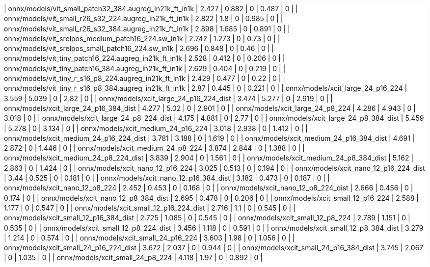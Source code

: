 | onnx/models/vit_small_patch32_384.augreg_in21k_ft_in1k             |       2.427 |         0.882 |        0     |          0.487 |       0     |
| onnx/models/vit_small_r26_s32_224.augreg_in21k_ft_in1k             |       2.822 |         1.8   |        0     |          0.985 |       0     |
| onnx/models/vit_small_r26_s32_384.augreg_in21k_ft_in1k             |       2.898 |         1.685 |        0     |          0.891 |       0     |
| onnx/models/vit_srelpos_medium_patch16_224.sw_in1k                 |       2.742 |         1.273 |        0     |          0.73  |       0     |
| onnx/models/vit_srelpos_small_patch16_224.sw_in1k                  |       2.696 |         0.848 |        0     |          0.46  |       0     |
| onnx/models/vit_tiny_patch16_224.augreg_in21k_ft_in1k              |       2.528 |         0.412 |        0     |          0.206 |       0     |
| onnx/models/vit_tiny_patch16_384.augreg_in21k_ft_in1k              |       2.629 |         0.404 |        0     |          0.219 |       0     |
| onnx/models/vit_tiny_r_s16_p8_224.augreg_in21k_ft_in1k             |       2.429 |         0.477 |        0     |          0.22  |       0     |
| onnx/models/vit_tiny_r_s16_p8_384.augreg_in21k_ft_in1k             |       2.87  |         0.445 |        0     |          0.221 |       0     |
| onnx/models/xcit_large_24_p16_224                                  |       3.559 |         5.039 |        0     |          2.82  |       0     |
| onnx/models/xcit_large_24_p16_224_dist                             |       3.474 |         5.277 |        0     |          2.919 |       0     |
| onnx/models/xcit_large_24_p16_384_dist                             |       4.277 |         5.02  |        0     |          2.901 |       0     |
| onnx/models/xcit_large_24_p8_224                                   |       4.286 |         4.943 |        0     |          3.018 |       0     |
| onnx/models/xcit_large_24_p8_224_dist                              |       4.175 |         4.881 |        0     |          2.77  |       0     |
| onnx/models/xcit_large_24_p8_384_dist                              |       5.459 |         5.278 |        0     |          3.134 |       0     |
| onnx/models/xcit_medium_24_p16_224                                 |       3.018 |         2.938 |        0     |          1.412 |       0     |
| onnx/models/xcit_medium_24_p16_224_dist                            |       3.781 |         3.188 |        0     |          1.619 |       0     |
| onnx/models/xcit_medium_24_p16_384_dist                            |       4.691 |         2.872 |        0     |          1.446 |       0     |
| onnx/models/xcit_medium_24_p8_224                                  |       3.874 |         2.844 |        0     |          1.388 |       0     |
| onnx/models/xcit_medium_24_p8_224_dist                             |       3.839 |         2.904 |        0     |          1.561 |       0     |
| onnx/models/xcit_medium_24_p8_384_dist                             |       5.162 |         2.863 |        0     |          1.424 |       0     |
| onnx/models/xcit_nano_12_p16_224                                   |       3.025 |         0.513 |        0     |          0.194 |       0     |
| onnx/models/xcit_nano_12_p16_224_dist                              |       3.44  |         0.525 |        0     |          0.181 |       0     |
| onnx/models/xcit_nano_12_p16_384_dist                              |       3.182 |         0.473 |        0     |          0.187 |       0     |
| onnx/models/xcit_nano_12_p8_224                                    |       2.452 |         0.453 |        0     |          0.168 |       0     |
| onnx/models/xcit_nano_12_p8_224_dist                               |       2.666 |         0.456 |        0     |          0.174 |       0     |
| onnx/models/xcit_nano_12_p8_384_dist                               |       2.695 |         0.478 |        0     |          0.206 |       0     |
| onnx/models/xcit_small_12_p16_224                                  |       2.588 |         1.177 |        0     |          0.547 |       0     |
| onnx/models/xcit_small_12_p16_224_dist                             |       2.716 |         1.1   |        0     |          0.545 |       0     |
| onnx/models/xcit_small_12_p16_384_dist                             |       2.725 |         1.085 |        0     |          0.545 |       0     |
| onnx/models/xcit_small_12_p8_224                                   |       2.789 |         1.151 |        0     |          0.535 |       0     |
| onnx/models/xcit_small_12_p8_224_dist                              |       3.456 |         1.118 |        0     |          0.591 |       0     |
| onnx/models/xcit_small_12_p8_384_dist                              |       3.279 |         1.214 |        0     |          0.574 |       0     |
| onnx/models/xcit_small_24_p16_224                                  |       3.603 |         1.98  |        0     |          1.056 |       0     |
| onnx/models/xcit_small_24_p16_224_dist                             |       3.672 |         2.037 |        0     |          0.944 |       0     |
| onnx/models/xcit_small_24_p16_384_dist                             |       3.745 |         2.067 |        0     |          1.035 |       0     |
| onnx/models/xcit_small_24_p8_224                                   |       4.118 |         1.97  |        0     |          0.892 |       0     |